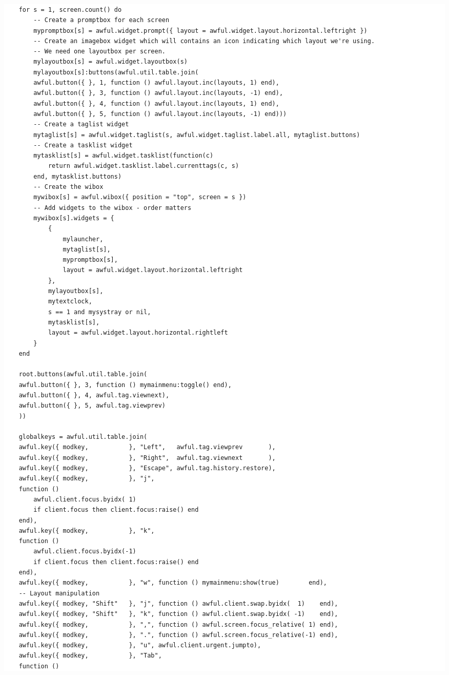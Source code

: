 	    for s = 1, screen.count() do
	        -- Create a promptbox for each screen
	        mypromptbox[s] = awful.widget.prompt({ layout = awful.widget.layout.horizontal.leftright })
	        -- Create an imagebox widget which will contains an icon indicating which layout we're using.
	        -- We need one layoutbox per screen.
	        mylayoutbox[s] = awful.widget.layoutbox(s)
	        mylayoutbox[s]:buttons(awful.util.table.join(
	        awful.button({ }, 1, function () awful.layout.inc(layouts, 1) end),
	        awful.button({ }, 3, function () awful.layout.inc(layouts, -1) end),
	        awful.button({ }, 4, function () awful.layout.inc(layouts, 1) end),
	        awful.button({ }, 5, function () awful.layout.inc(layouts, -1) end)))
	        -- Create a taglist widget
	        mytaglist[s] = awful.widget.taglist(s, awful.widget.taglist.label.all, mytaglist.buttons)
	        -- Create a tasklist widget
	        mytasklist[s] = awful.widget.tasklist(function(c)
	            return awful.widget.tasklist.label.currenttags(c, s)
	        end, mytasklist.buttons)
	        -- Create the wibox
	        mywibox[s] = awful.wibox({ position = "top", screen = s })
	        -- Add widgets to the wibox - order matters
	        mywibox[s].widgets = {
	            {
	                mylauncher,
	                mytaglist[s],
	                mypromptbox[s],
	                layout = awful.widget.layout.horizontal.leftright
	            },
	            mylayoutbox[s],
	            mytextclock,
	            s == 1 and mysystray or nil,
	            mytasklist[s],
	            layout = awful.widget.layout.horizontal.rightleft
	        }
	    end
	    
	    root.buttons(awful.util.table.join(
	    awful.button({ }, 3, function () mymainmenu:toggle() end),
	    awful.button({ }, 4, awful.tag.viewnext),
	    awful.button({ }, 5, awful.tag.viewprev)
	    ))
	    
	    globalkeys = awful.util.table.join(
	    awful.key({ modkey,           }, "Left",   awful.tag.viewprev       ),
	    awful.key({ modkey,           }, "Right",  awful.tag.viewnext       ),
	    awful.key({ modkey,           }, "Escape", awful.tag.history.restore),
	    awful.key({ modkey,           }, "j",
	    function ()
	        awful.client.focus.byidx( 1)
	        if client.focus then client.focus:raise() end
	    end),
	    awful.key({ modkey,           }, "k",
	    function ()
	        awful.client.focus.byidx(-1)
	        if client.focus then client.focus:raise() end
	    end),
	    awful.key({ modkey,           }, "w", function () mymainmenu:show(true)        end),
	    -- Layout manipulation
	    awful.key({ modkey, "Shift"   }, "j", function () awful.client.swap.byidx(  1)    end),
	    awful.key({ modkey, "Shift"   }, "k", function () awful.client.swap.byidx( -1)    end),
	    awful.key({ modkey,           }, ",", function () awful.screen.focus_relative( 1) end),
	    awful.key({ modkey,           }, ".", function () awful.screen.focus_relative(-1) end),
	    awful.key({ modkey,           }, "u", awful.client.urgent.jumpto),
	    awful.key({ modkey,           }, "Tab",
	    function ()